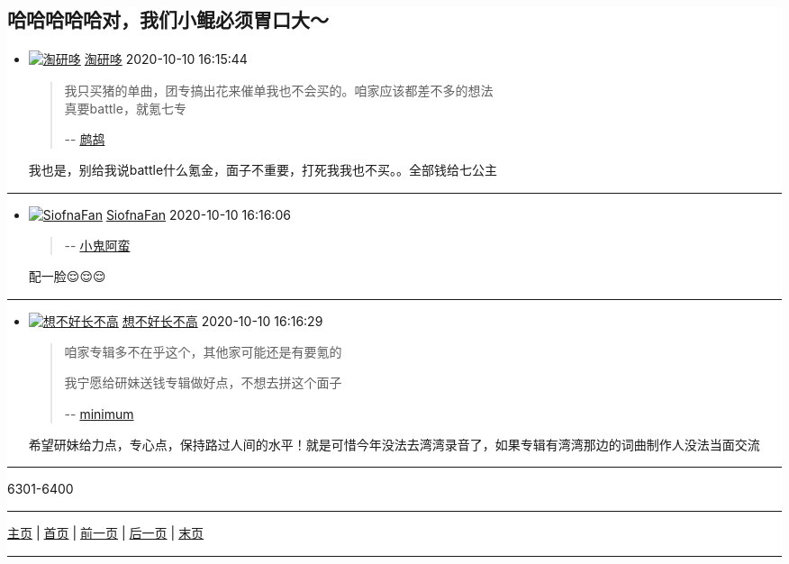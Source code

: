   哈哈哈哈哈对，我们小鲲必须胃口大～  
---
* [![淘研哆](../../image/icon/u3945945-6.jpg)](https://www.douban.com/people/3945945/)    [淘研哆](https://www.douban.com/people/3945945/)    2020-10-10 16:15:44  
  >我只买猪的单曲，团专搞出花来催单我也不会买的。咱家应该都差不多的想法  
  >真要battle，就氪七专  
  >
  >-- [鹧鸪](https://www.douban.com/people/2968358/)  
  
  我也是，别给我说battle什么氪金，面子不重要，打死我我也不买。。全部钱给七公主  
---
* [![SiofnaFan](../../image/icon/u180076918-2.jpg)](https://www.douban.com/people/180076918/)    [SiofnaFan](https://www.douban.com/people/180076918/)    2020-10-10 16:16:06  
  >  
  >
  >-- [小鬼阿蛮](https://www.douban.com/people/219137387/)  
  
  配一脸😌😌😌  
---
* [![想不好长不高](../../image/icon/u4098918-4.jpg)](https://www.douban.com/people/4098918/)    [想不好长不高](https://www.douban.com/people/4098918/)    2020-10-10 16:16:29  
  >咱家专辑多不在乎这个，其他家可能还是有要氪的  
  >  
  >我宁愿给研妹送钱专辑做好点，不想去拼这个面子  
  >
  >-- [minimum](https://www.douban.com/people/218236166/)  
  
  希望研妹给力点，专心点，保持路过人间的水平！就是可惜今年没法去湾湾录音了，如果专辑有湾湾那边的词曲制作人没法当面交流  
---

6301-6400

---

[主页](./main.md "main.md") | [首页](./comments1-100.md "comments1-100.md") | [前一页](./comments6201-6300.md "comments6201-6300.md") | [后一页](./comments6401-6500.md "comments6401-6500.md") | [末页](./comments7301-7400.md "comments7301-7400.md")  

---